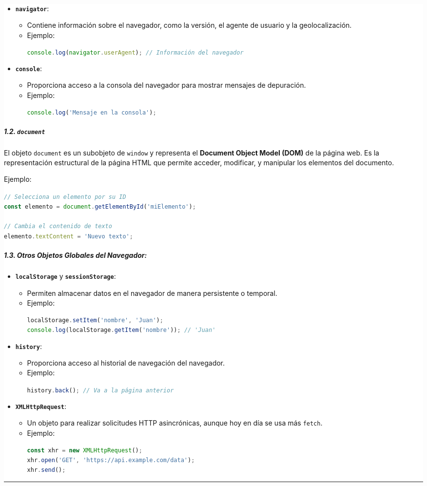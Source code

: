 - **`navigator`**: 
  - Contiene información sobre el navegador, como la versión, el agente de usuario y la geolocalización.
  - Ejemplo:
    ```javascript
    console.log(navigator.userAgent); // Información del navegador
    ```

- **`console`**:
  - Proporciona acceso a la consola del navegador para mostrar mensajes de depuración.
  - Ejemplo:
    ```javascript
    console.log('Mensaje en la consola');
    ```

##### 1.2. **`document`**
El objeto `document` es un subobjeto de `window` y representa el **Document Object Model (DOM)** de la página web. Es la representación estructural de la página HTML que permite acceder, modificar, y manipular los elementos del documento.

Ejemplo:
```javascript
// Selecciona un elemento por su ID
const elemento = document.getElementById('miElemento');

// Cambia el contenido de texto
elemento.textContent = 'Nuevo texto';
```

##### 1.3. Otros Objetos Globales del Navegador:
- **`localStorage`** y **`sessionStorage`**:
  - Permiten almacenar datos en el navegador de manera persistente o temporal.
  - Ejemplo:
    ```javascript
    localStorage.setItem('nombre', 'Juan');
    console.log(localStorage.getItem('nombre')); // 'Juan'
    ```

- **`history`**: 
  - Proporciona acceso al historial de navegación del navegador.
  - Ejemplo:
    ```javascript
    history.back(); // Va a la página anterior
    ```

- **`XMLHttpRequest`**: 
  - Un objeto para realizar solicitudes HTTP asincrónicas, aunque hoy en día se usa más `fetch`.
  - Ejemplo:
    ```javascript
    const xhr = new XMLHttpRequest();
    xhr.open('GET', 'https://api.example.com/data');
    xhr.send();
    ```

---